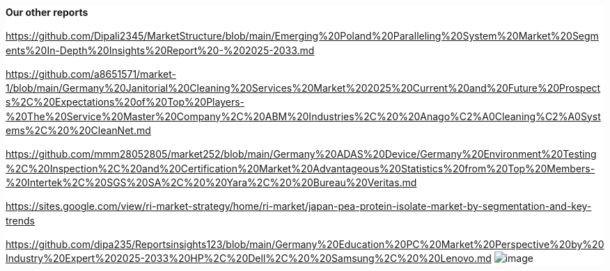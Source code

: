 <strong>Our other reports</strong>

<a href=https://github.com/Dipali2345/MarketStructure/blob/main/Emerging%20Poland%20Paralleling%20System%20Market%20Segments%20In-Depth%20Insights%20Report%20-%202025-2033.md>https://github.com/Dipali2345/MarketStructure/blob/main/Emerging%20Poland%20Paralleling%20System%20Market%20Segments%20In-Depth%20Insights%20Report%20-%202025-2033.md</a>

<a href=https://github.com/a8651571/market-1/blob/main/Germany%20Janitorial%20Cleaning%20Services%20Market%202025%20Current%20and%20Future%20Prospects%2C%20Expectations%20of%20Top%20Players-%20The%20Service%20Master%20Company%2C%20ABM%20Industries%2C%20%20Anago%C2%A0Cleaning%C2%A0Systems%2C%20%20CleanNet.md>https://github.com/a8651571/market-1/blob/main/Germany%20Janitorial%20Cleaning%20Services%20Market%202025%20Current%20and%20Future%20Prospects%2C%20Expectations%20of%20Top%20Players-%20The%20Service%20Master%20Company%2C%20ABM%20Industries%2C%20%20Anago%C2%A0Cleaning%C2%A0Systems%2C%20%20CleanNet.md</a>

<a href=https://github.com/mmm28052805/market252/blob/main/Germany%20ADAS%20Device/Germany%20Environment%20Testing%2C%20Inspection%2C%20and%20Certification%20Market%20Advantageous%20Statistics%20from%20Top%20Members-%20Intertek%2C%20SGS%20SA%2C%20%20Yara%2C%20%20Bureau%20Veritas.md>https://github.com/mmm28052805/market252/blob/main/Germany%20ADAS%20Device/Germany%20Environment%20Testing%2C%20Inspection%2C%20and%20Certification%20Market%20Advantageous%20Statistics%20from%20Top%20Members-%20Intertek%2C%20SGS%20SA%2C%20%20Yara%2C%20%20Bureau%20Veritas.md</a>

<a href=https://sites.google.com/view/ri-market-strategy/home/ri-market/japan-pea-protein-isolate-market-by-segmentation-and-key-trends>https://sites.google.com/view/ri-market-strategy/home/ri-market/japan-pea-protein-isolate-market-by-segmentation-and-key-trends</a>

<a href=https://github.com/dipa235/Reportsinsights123/blob/main/Germany%20Education%20PC%20Market%20Perspective%20by%20Industry%20Expert%202025-2033%20HP%2C%20Dell%2C%20%20Samsung%2C%20%20Lenovo.md>https://github.com/dipa235/Reportsinsights123/blob/main/Germany%20Education%20PC%20Market%20Perspective%20by%20Industry%20Expert%202025-2033%20HP%2C%20Dell%2C%20%20Samsung%2C%20%20Lenovo.md</a>
![image](https://github.com/user-attachments/assets/07e28b7e-335f-48e7-8ceb-86ddce5ecedb)
